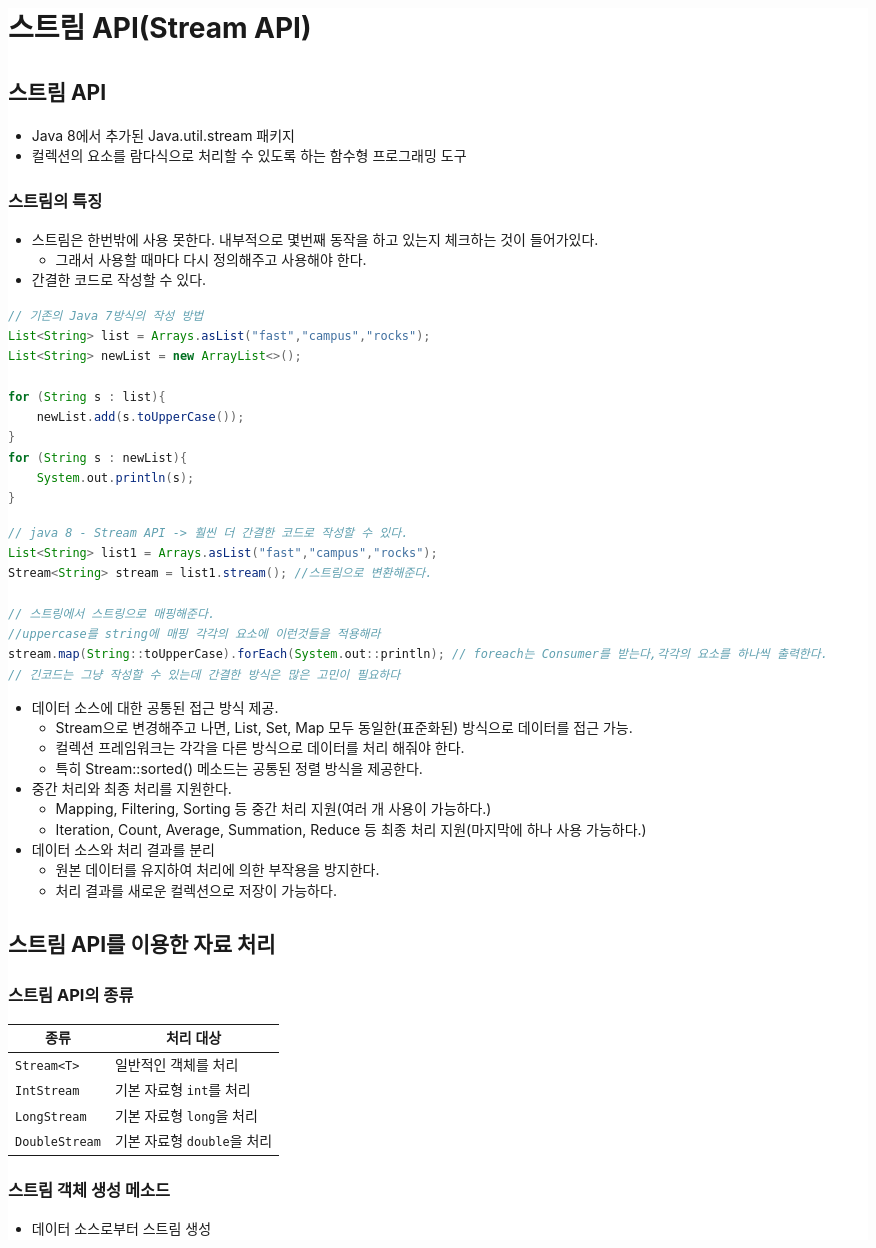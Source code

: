 # 스트림 API(Stream API)
## 스트림 API
* Java 8에서 추가된 Java.util.stream 패키지
* 컬렉션의 요소를 람다식으로 처리할 수 있도록 하는 함수형 프로그래밍 도구
### 스트림의 특징
* 스트림은 한번밖에 사용 못한다. 내부적으로 몇번째 동작을 하고 있는지 체크하는 것이 들어가있다.
  * 그래서 사용할 때마다 다시 정의해주고 사용해야 한다.
* 간결한 코드로 작성할 수 있다.
```groovy
// 기존의 Java 7방식의 작성 방법
List<String> list = Arrays.asList("fast","campus","rocks");
List<String> newList = new ArrayList<>();

for (String s : list){
    newList.add(s.toUpperCase());
}
for (String s : newList){
    System.out.println(s);
}
```
```groovy
// java 8 - Stream API -> 훨씬 더 간결한 코드로 작성할 수 있다.
List<String> list1 = Arrays.asList("fast","campus","rocks");
Stream<String> stream = list1.stream(); //스트림으로 변환해준다.

// 스트링에서 스트링으로 매핑해준다.
//uppercase를 string에 매핑 각각의 요소에 이런것들을 적용해라
stream.map(String::toUpperCase).forEach(System.out::println); // foreach는 Consumer를 받는다,각각의 요소를 하나씩 출력한다.
// 긴코드는 그냥 작성할 수 있는데 간결한 방식은 많은 고민이 필요하다
```
* 데이터 소스에 대한 공통된 접근 방식 제공.
  * Stream으로 변경해주고 나면, List, Set, Map 모두 동일한(표준화된) 방식으로 데이터를 접근 가능.
  * 컬렉션 프레임워크는 각각을 다른 방식으로 데이터를 처리 해줘야 한다.
  * 특히 Stream::sorted() 메소드는 공통된 정렬 방식을 제공한다.
* 중간 처리와 최종 처리를 지원한다.
  * Mapping, Filtering, Sorting 등 중간 처리 지원(여러 개 사용이 가능하다.)
  * Iteration, Count, Average, Summation, Reduce 등 최종 처리 지원(마지막에 하나 사용 가능하다.)
* 데이터 소스와 처리 결과를 분리
  * 원본 데이터를 유지하여 처리에 의한 부작용을 방지한다.
  * 처리 결과를 새로운 컬렉션으로 저장이 가능하다.
## 스트림 API를 이용한 자료 처리
### 스트림 API의 종류

| 종류 |	처리 대상 |
| --- | ------- |
| `Stream<T>` | 일반적인 객체를 처리 |
| `IntStream` | 기본 자료형 `int`를 처리 | 
| `LongStream` | 기본 자료형 `long`을 처리 |
| `DoubleStream` | 기본 자료형 `double`을 처리 |
### 스트림 객체 생성 메소드
* 데이터 소스로부터 스트림 생성
